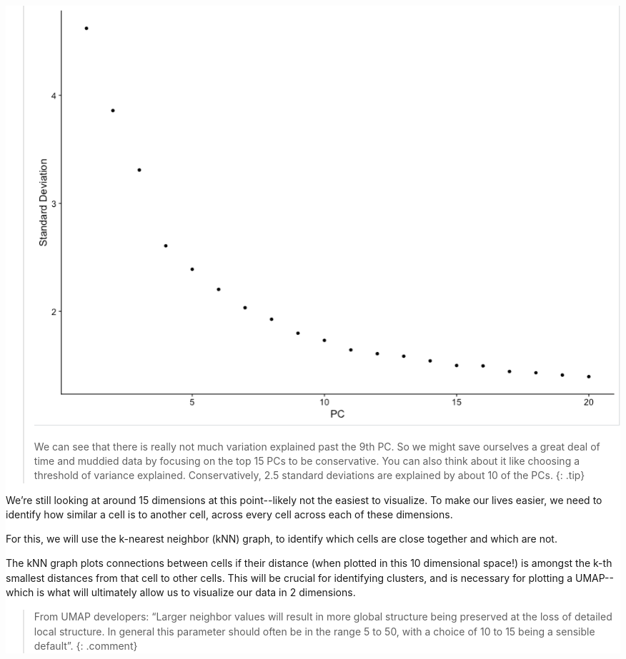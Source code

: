 >![Elbow Plot of Principal Components (PCs) against the standard deviation (variability in the dataset) they each account for](../../images/scrna-case_FPE_SeuratTools/ElbowPlot.png "Elbow Plot")
>
>We can see that there is really not much variation explained past the 9th PC. So we might save ourselves a great deal of time and muddied data by focusing on the top 15 PCs to be conservative.
>You can also think about it like choosing a threshold of variance explained. Conservatively, 2.5 standard deviations are explained by about 10 of the PCs.
{: .tip}

We’re still looking at around 15 dimensions at this point--likely not the easiest to visualize. To make our lives easier, we need to identify how similar a cell is to another cell, across every cell across each of these dimensions.

For this, we will use the k-nearest neighbor (kNN) graph, to identify which cells are close together and which are not.

The kNN graph plots connections between cells if their distance (when plotted in this 10 dimensional space!) is amongst the k-th smallest distances from that cell to other cells. This will be crucial for identifying clusters, and is necessary for plotting a UMAP--which is what will ultimately allow us to visualize our data in 2 dimensions.

><comment-title>From UMAP developers:</comment-title>
>“Larger neighbor values will result in more global structure being preserved at the loss of detailed local structure. In general this parameter should often be in the range 5 to 50, with a choice of 10 to 15 being a sensible default”.
{: .comment}

